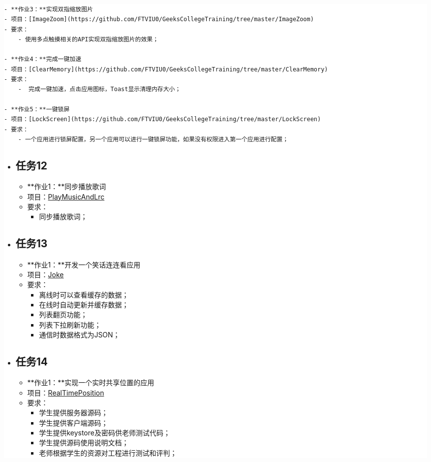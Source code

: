 	- **作业3：**实现双指缩放图片
	- 项目：[ImageZoom](https://github.com/FTVIU0/GeeksCollegeTraining/tree/master/ImageZoom)
	- 要求：
		- 使用多点触摸相关的API实现双指缩放图片的效果； 

	- **作业4：**完成一键加速
	- 项目：[ClearMemory](https://github.com/FTVIU0/GeeksCollegeTraining/tree/master/ClearMemory)
	- 要求：
		-  完成一键加速，点击应用图标，Toast显示清理内存大小；

	- **作业5：**一键锁屏
	- 项目：[LockScreen](https://github.com/FTVIU0/GeeksCollegeTraining/tree/master/LockScreen)
	- 要求：
		- 一个应用进行锁屏配置，另一个应用可以进行一键锁屏功能，如果没有权限进入第一个应用进行配置； 


- ## 任务12 ##
	- **作业1：**同步播放歌词
	- 项目：[PlayMusicAndLrc](https://github.com/FTVIU0/GeeksCollegeTraining/tree/master/PlayMusicAndLrc)
	- 要求：
		- 同步播放歌词；

- ## 任务13 ##
	- **作业1：**开发一个笑话连连看应用
	- 项目：[Joke](https://github.com/FTVIU0/GeeksCollegeTraining/tree/master/Joke)
	- 要求：
		- 离线时可以查看缓存的数据；
		- 在线时自动更新并缓存数据；
		- 列表翻页功能；
		- 列表下拉刷新功能；
		- 通信时数据格式为JSON；


- ## 任务14 ##
	- **作业1：**实现一个实时共享位置的应用
	- 项目：[RealTimePosition](https://github.com/FTVIU0/GeeksCollegeTraining/tree/master/RealTimePosition)
	- 要求：
		- 学生提供服务器源码；
		- 学生提供客户端源码；
		- 学生提供keystore及密码供老师测试代码；
		- 学生提供源码使用说明文档；
		- 老师根据学生的资源对工程进行测试和评判；
